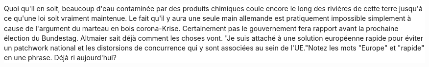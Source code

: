 Quoi qu'il en soit, beaucoup d'eau contaminée par des produits chimiques coule encore le long des rivières de cette terre jusqu'à ce qu'une loi soit vraiment maintenue. Le fait qu'il y aura une seule main allemande est pratiquement impossible simplement à cause de l'argument du marteau en bois corona-Krise. Certainement pas le gouvernement fera rapport avant la prochaine élection du Bundestag. Altmaier sait déjà comment les choses vont. "Je suis attaché à une solution européenne rapide pour éviter un patchwork national et les distorsions de concurrence qui y sont associées au sein de l'UE."Notez les mots "Europe" et "rapide" en une phrase. Déjà ri aujourd'hui?
